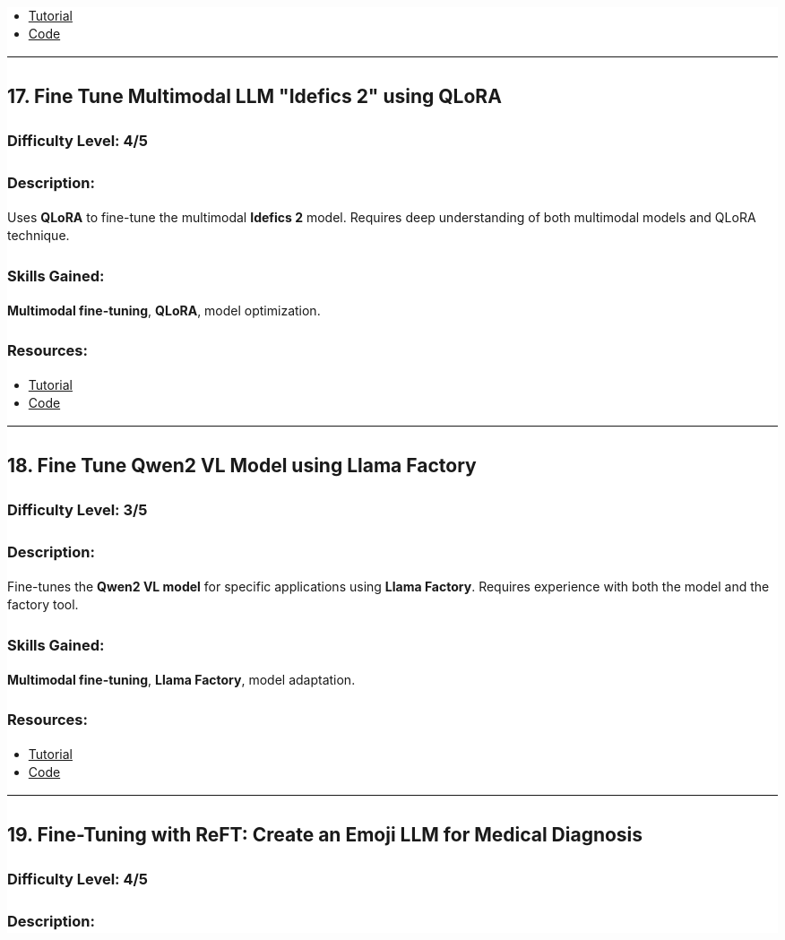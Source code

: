 - [Tutorial](https://www.youtube.com/watch?v=usoTCfyQxjU)
- [Code](https://github.com/AIAnytime/Fine-Tuning-Multimodal-LLM)

---

## 17. Fine Tune Multimodal LLM "Idefics 2" using QLoRA

### **Difficulty Level**: 4/5

### **Description**:

Uses **QLoRA** to fine-tune the multimodal **Idefics 2** model. Requires deep understanding of both multimodal models and QLoRA technique.

### **Skills Gained**:

**Multimodal fine-tuning**, **QLoRA**, model optimization.

### **Resources**:

- [Tutorial](https://www.youtube.com/watch?v=8GWmu99-sjA)
- [Code](https://github.com/AIAnytime/Fine-Tune-Multimodal-LLM-Idefics-2)

---

## 18. Fine Tune Qwen2 VL Model using Llama Factory

### **Difficulty Level**: 3/5

### **Description**:

Fine-tunes the **Qwen2 VL model** for specific applications using **Llama Factory**. Requires experience with both the model and the factory tool.

### **Skills Gained**:

**Multimodal fine-tuning**, **Llama Factory**, model adaptation.

### **Resources**:

- [Tutorial](https://www.youtube.com/watch?v=5IqkZ_yms4k)
- [Code](https://github.com/AIAnytime/Qwen2-VL-Fine-Tuning)

---

## 19. Fine-Tuning with ReFT: Create an Emoji LLM for Medical Diagnosis

### **Difficulty Level**: 4/5

### **Description**:
